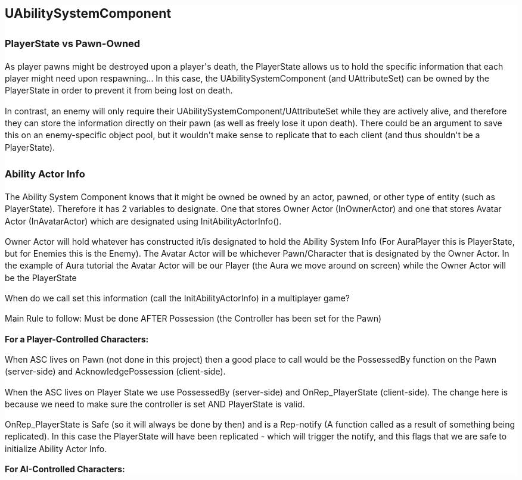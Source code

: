 ## UAbilitySystemComponent
### PlayerState vs Pawn-Owned
As player pawns might be destroyed upon a player's death, the PlayerState allows us to hold the specific information
that each player might need upon respawning... In this case, the UAbilitySystemComponent (and UAttributeSet) can be
owned by the PlayerState in order to prevent it from being lost on death.

In contrast, an enemy will only require their UAbilitySystemComponent/UAttributeSet while they are actively alive,
and therefore they can store the information directly on their pawn (as well as freely lose it upon death). There 
could be an argument to save this on an enemy-specific object pool, but it wouldn't make sense to replicate that to 
each client (and thus shouldn't be a PlayerState).
### Ability Actor Info
The Ability System Component knows that it might be owned be owned by an actor, pawned, or other type of entity 
(such as PlayerState). Therefore it has 2 variables to designate. One that stores Owner Actor (InOwnerActor) and one 
that stores Avatar Actor (InAvatarActor) which are designated using InitAbilityActorInfo(). 

Owner Actor will hold whatever has constructed it/is designated to hold the Ability System Info (For AuraPlayer this is 
PlayerState, but for Enemies this is the Enemy). The Avatar Actor will be whichever Pawn/Character that is designated by the Owner Actor. In the example of 
Aura tutorial the Avatar Actor will be our Player (the Aura we move around on screen) while the Owner Actor will be the 
PlayerState

When do we call set this information (call the InitAbilityActorInfo) in a multiplayer game?

Main Rule to follow:
Must be done AFTER Possession (the Controller has been set for the Pawn)

**For a Player-Controlled Characters:** 

When ASC lives on Pawn (not done in this project) then a good place to call 
     would be the PossessedBy function on the Pawn (server-side) and AcknowledgePossession (client-side). 

 When the ASC lives on Player State we use PossessedBy (server-side) and 
     OnRep_PlayerState (client-side). The change here is because we need to make sure the 
     controller is set AND PlayerState is valid. 
 
OnRep_PlayerState is Safe (so it will always be done by then) 
     and is a Rep-notify (A function called as a result of something being replicated). In this case 
     the PlayerState will have been replicated - which will trigger the notify, and this flags that we are safe to 
     initialize Ability Actor Info.

**For AI-Controlled Characters:**
